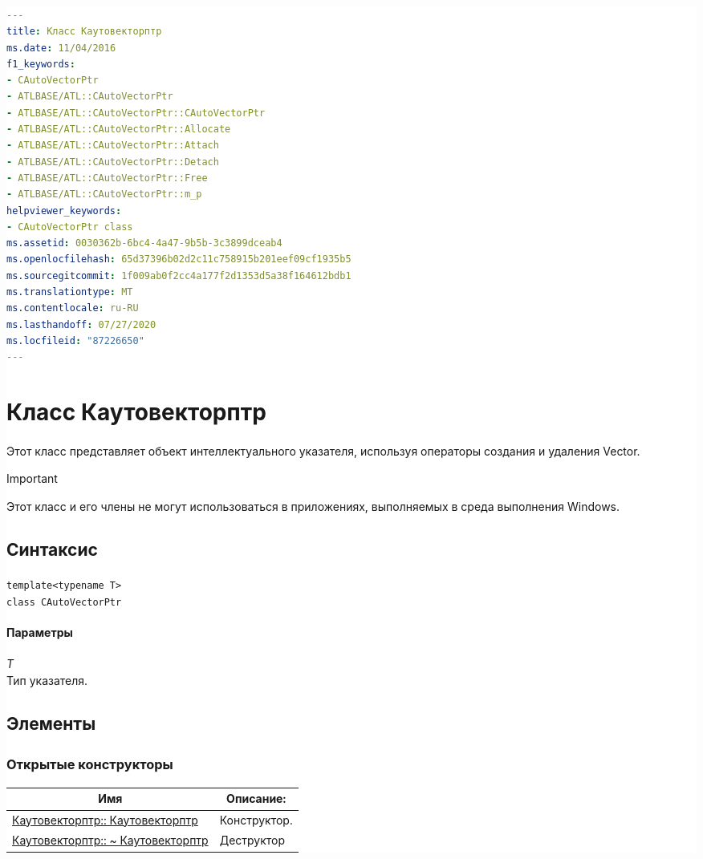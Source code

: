 ```yaml
---
title: Класс Каутовекторптр
ms.date: 11/04/2016
f1_keywords:
- CAutoVectorPtr
- ATLBASE/ATL::CAutoVectorPtr
- ATLBASE/ATL::CAutoVectorPtr::CAutoVectorPtr
- ATLBASE/ATL::CAutoVectorPtr::Allocate
- ATLBASE/ATL::CAutoVectorPtr::Attach
- ATLBASE/ATL::CAutoVectorPtr::Detach
- ATLBASE/ATL::CAutoVectorPtr::Free
- ATLBASE/ATL::CAutoVectorPtr::m_p
helpviewer_keywords:
- CAutoVectorPtr class
ms.assetid: 0030362b-6bc4-4a47-9b5b-3c3899dceab4
ms.openlocfilehash: 65d37396b02d2c11c758915b201eef09cf1935b5
ms.sourcegitcommit: 1f009ab0f2cc4a177f2d1353d5a38f164612bdb1
ms.translationtype: MT
ms.contentlocale: ru-RU
ms.lasthandoff: 07/27/2020
ms.locfileid: "87226650"
---
```

# <a name="cautovectorptr-class"></a>Класс Каутовекторптр

Этот класс представляет объект интеллектуального указателя, используя операторы создания и удаления Vector.

> [!IMPORTANT]
> Этот класс и его члены не могут использоваться в приложениях, выполняемых в среда выполнения Windows.

## <a name="syntax"></a>Синтаксис

```
template<typename T>
class CAutoVectorPtr
```

#### <a name="parameters"></a>Параметры

*T*<br/>
Тип указателя.

## <a name="members"></a>Элементы

### <a name="public-constructors"></a>Открытые конструкторы

|Имя|Описание:|
|----------|-----------------|
|[Каутовекторптр:: Каутовекторптр](#cautovectorptr)|Конструктор.|
|[Каутовекторптр:: ~ Каутовекторптр](#dtor)|Деструктор|
